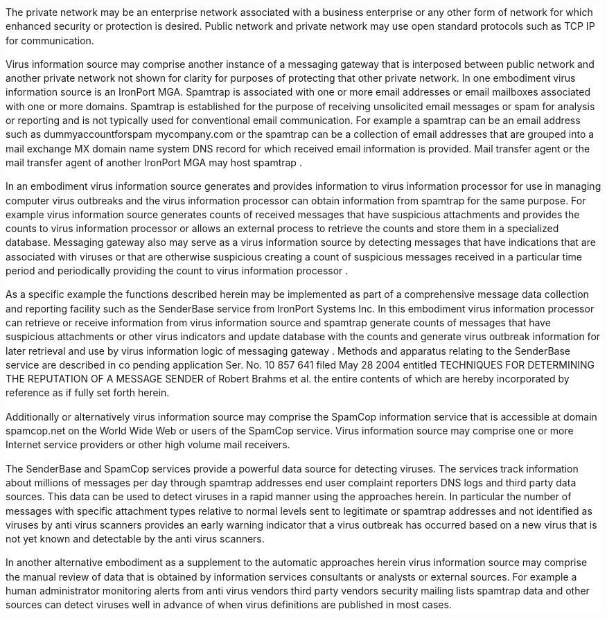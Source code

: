 The private network may be an enterprise network associated with a business enterprise or any other form of network for which enhanced security or protection is desired. Public network and private network may use open standard protocols such as TCP IP for communication.

Virus information source may comprise another instance of a messaging gateway that is interposed between public network and another private network not shown for clarity for purposes of protecting that other private network. In one embodiment virus information source is an IronPort MGA. Spamtrap is associated with one or more email addresses or email mailboxes associated with one or more domains. Spamtrap is established for the purpose of receiving unsolicited email messages or spam for analysis or reporting and is not typically used for conventional email communication. For example a spamtrap can be an email address such as dummyaccountforspam mycompany.com or the spamtrap can be a collection of email addresses that are grouped into a mail exchange MX domain name system DNS record for which received email information is provided. Mail transfer agent or the mail transfer agent of another IronPort MGA may host spamtrap .

In an embodiment virus information source generates and provides information to virus information processor for use in managing computer virus outbreaks and the virus information processor can obtain information from spamtrap for the same purpose. For example virus information source generates counts of received messages that have suspicious attachments and provides the counts to virus information processor or allows an external process to retrieve the counts and store them in a specialized database. Messaging gateway also may serve as a virus information source by detecting messages that have indications that are associated with viruses or that are otherwise suspicious creating a count of suspicious messages received in a particular time period and periodically providing the count to virus information processor .

As a specific example the functions described herein may be implemented as part of a comprehensive message data collection and reporting facility such as the SenderBase service from IronPort Systems Inc. In this embodiment virus information processor can retrieve or receive information from virus information source and spamtrap generate counts of messages that have suspicious attachments or other virus indicators and update database with the counts and generate virus outbreak information for later retrieval and use by virus information logic of messaging gateway . Methods and apparatus relating to the SenderBase service are described in co pending application Ser. No. 10 857 641 filed May 28 2004 entitled TECHNIQUES FOR DETERMINING THE REPUTATION OF A MESSAGE SENDER of Robert Brahms et al. the entire contents of which are hereby incorporated by reference as if fully set forth herein.

Additionally or alternatively virus information source may comprise the SpamCop information service that is accessible at domain spamcop.net on the World Wide Web or users of the SpamCop service. Virus information source may comprise one or more Internet service providers or other high volume mail receivers.

The SenderBase and SpamCop services provide a powerful data source for detecting viruses. The services track information about millions of messages per day through spamtrap addresses end user complaint reporters DNS logs and third party data sources. This data can be used to detect viruses in a rapid manner using the approaches herein. In particular the number of messages with specific attachment types relative to normal levels sent to legitimate or spamtrap addresses and not identified as viruses by anti virus scanners provides an early warning indicator that a virus outbreak has occurred based on a new virus that is not yet known and detectable by the anti virus scanners.

In another alternative embodiment as a supplement to the automatic approaches herein virus information source may comprise the manual review of data that is obtained by information services consultants or analysts or external sources. For example a human administrator monitoring alerts from anti virus vendors third party vendors security mailing lists spamtrap data and other sources can detect viruses well in advance of when virus definitions are published in most cases.

